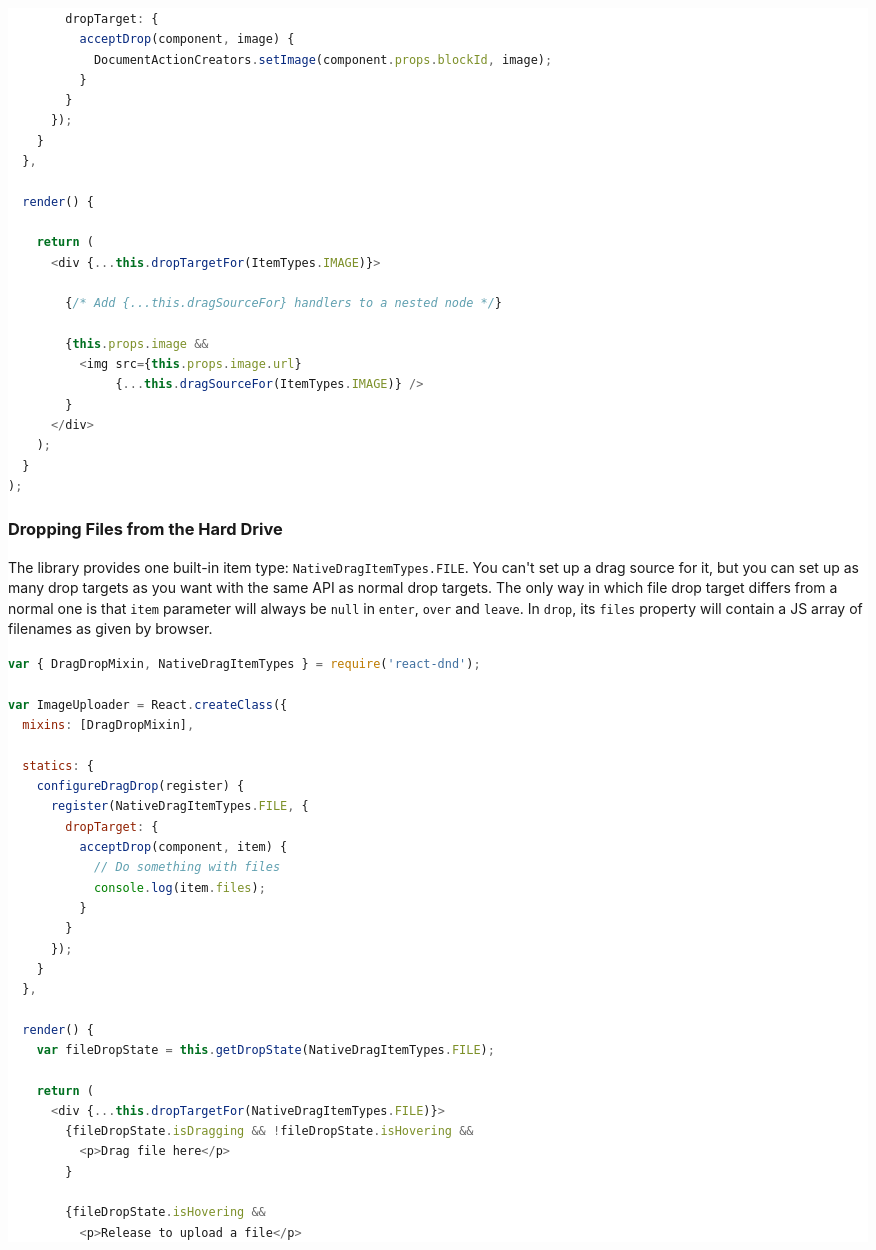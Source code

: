 ```javascript
        dropTarget: {
          acceptDrop(component, image) {
            DocumentActionCreators.setImage(component.props.blockId, image);
          }
        }
      });
    }
  },

  render() {

    return (
      <div {...this.dropTargetFor(ItemTypes.IMAGE)}>

        {/* Add {...this.dragSourceFor} handlers to a nested node */}

        {this.props.image &&
          <img src={this.props.image.url}
               {...this.dragSourceFor(ItemTypes.IMAGE)} />
        }
      </div>
    );
  }
);
```

### Dropping Files from the Hard Drive

The library provides one built-in item type: `NativeDragItemTypes.FILE`. You can't set up a drag source for it, but you can set up as many drop targets as you want with the same API as normal drop targets. The only way in which file drop target differs  from a normal one is that `item` parameter will always be `null` in `enter`, `over` and `leave`. In `drop`, its `files` property will contain a JS array of filenames as given by browser.

```javascript
var { DragDropMixin, NativeDragItemTypes } = require('react-dnd');

var ImageUploader = React.createClass({
  mixins: [DragDropMixin],

  statics: {
    configureDragDrop(register) {
      register(NativeDragItemTypes.FILE, {
        dropTarget: {
          acceptDrop(component, item) {
            // Do something with files
            console.log(item.files);
          }
        }
      });
    }
  },

  render() {
    var fileDropState = this.getDropState(NativeDragItemTypes.FILE);

    return (
      <div {...this.dropTargetFor(NativeDragItemTypes.FILE)}>
        {fileDropState.isDragging && !fileDropState.isHovering &&
          <p>Drag file here</p>
        }

        {fileDropState.isHovering &&
          <p>Release to upload a file</p>
```